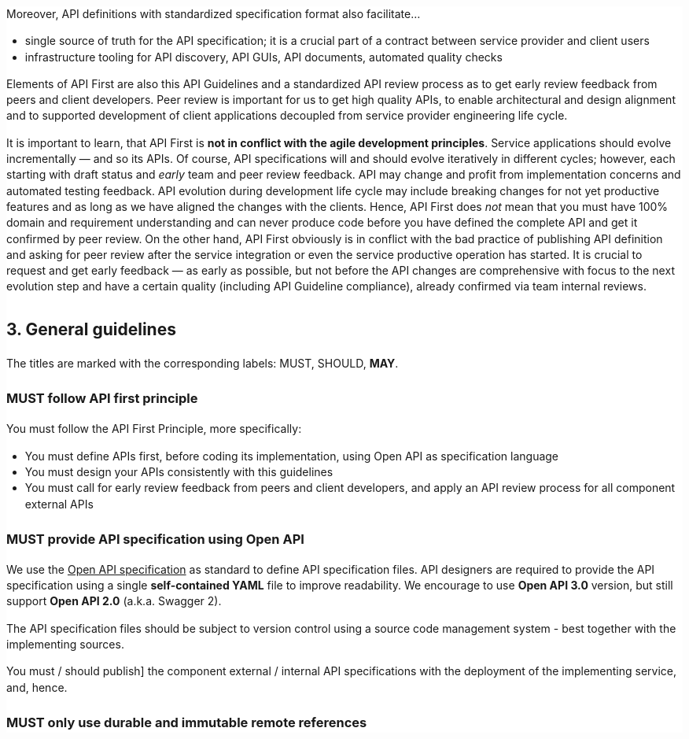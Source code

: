 Moreover, API definitions with standardized specification format also facilitate…

- single source of truth for the API specification; it is a crucial part of a contract between service provider and client users
- infrastructure tooling for API discovery, API GUIs, API documents, automated quality checks

Elements of API First are also this API Guidelines and a standardized API review process as to get early review feedback from peers and client developers. Peer review is important for us to get high quality APIs, to enable architectural and design alignment and to supported development of client applications decoupled from service provider engineering life cycle.

It is important to learn, that API First is **not in conflict with the agile development principles**. Service applications should evolve incrementally — and so its APIs. Of course, API specifications will and should evolve iteratively in different cycles; however, each starting with draft status and *early* team and peer review feedback. API may change and profit from implementation concerns and automated testing feedback. API evolution during development life cycle may include breaking changes for not yet productive features and as long as we have aligned the changes with the clients. Hence, API First does *not* mean that you must have 100% domain and requirement understanding and can never produce code before you have defined the complete API and get it confirmed by peer review. On the other hand, API First obviously is in conflict with the bad practice of publishing API definition and asking for peer review after the service integration or even the service productive operation has started. It is crucial to request and get early feedback — as early as possible, but not before the API changes are comprehensive with focus to the next evolution step and have a certain quality (including API Guideline compliance), already confirmed via team internal reviews.

## 3. General guidelines <a id="300"></a>

The titles are marked with the corresponding labels: MUST, SHOULD, **MAY**.

### MUST follow API first principle <a id="301"></a>

You must follow the API First Principle, more specifically:

- You must define APIs first, before coding its implementation, using Open API as specification language
- You must design your APIs consistently with this guidelines
- You must call for early review feedback from peers and client developers, and apply an API review process for all component external APIs

### MUST provide API specification using Open API <a id="302"></a>

We use the [Open API specification](http://swagger.io/specification/) as standard to define API specification files. API designers are required to provide the API specification using a single **self-contained YAML** file to improve readability. We encourage to use **Open API 3.0** version, but still support **Open API 2.0** (a.k.a. Swagger 2).

The API specification files should be subject to version control using a source code management system - best together with the implementing sources.

You must / should publish] the component external / internal API specifications with the deployment of the implementing service, and, hence.

### MUST only use durable and immutable remote references <a id="303"></a>
